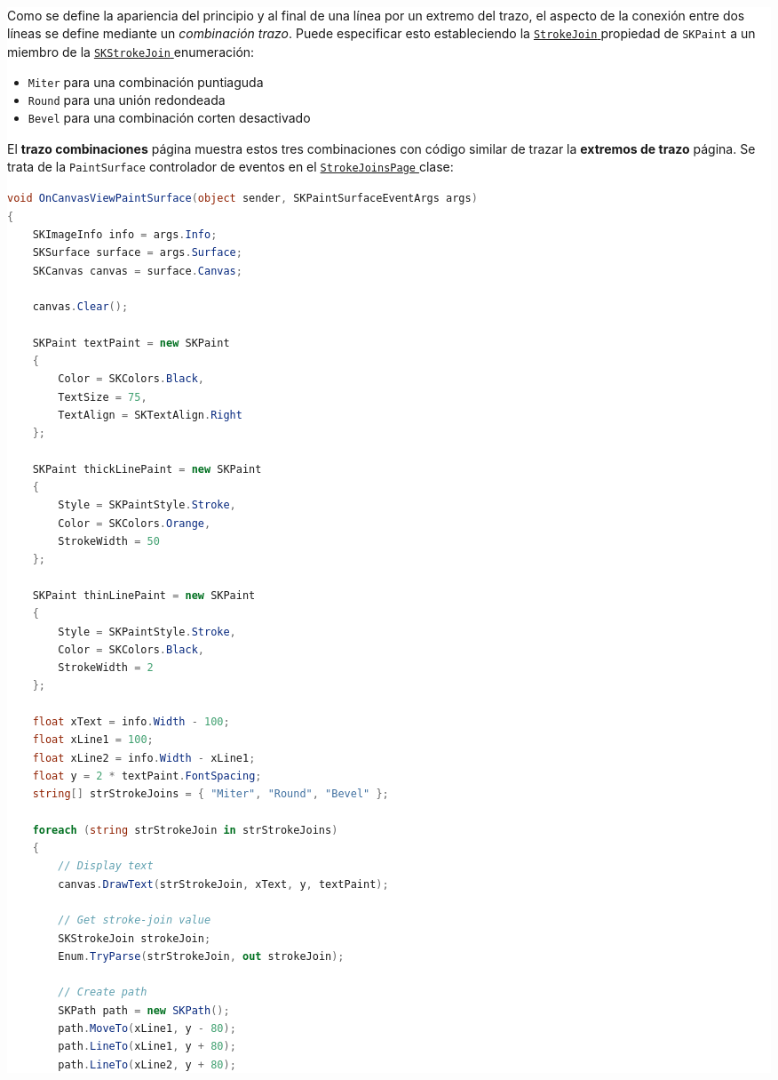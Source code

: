 Como se define la apariencia del principio y al final de una línea por un extremo del trazo, el aspecto de la conexión entre dos líneas se define mediante un *combinación trazo*. Puede especificar esto estableciendo la [ `StrokeJoin` ](xref:SkiaSharp.SKPaint.StrokeJoin) propiedad de `SKPaint` a un miembro de la [ `SKStrokeJoin` ](xref:SkiaSharp.SKStrokeJoin) enumeración:

- `Miter` para una combinación puntiaguda
- `Round` para una unión redondeada
- `Bevel` para una combinación corten desactivado

El **trazo combinaciones** página muestra estos tres combinaciones con código similar de trazar la **extremos de trazo** página. Se trata de la `PaintSurface` controlador de eventos en el [ `StrokeJoinsPage` ](https://github.com/xamarin/xamarin-forms-samples/blob/master/SkiaSharpForms/Demos/Demos/SkiaSharpFormsDemos/LinesAndPaths/StrokeJoinsPage.cs) clase:

```csharp
void OnCanvasViewPaintSurface(object sender, SKPaintSurfaceEventArgs args)
{
    SKImageInfo info = args.Info;
    SKSurface surface = args.Surface;
    SKCanvas canvas = surface.Canvas;

    canvas.Clear();

    SKPaint textPaint = new SKPaint
    {
        Color = SKColors.Black,
        TextSize = 75,
        TextAlign = SKTextAlign.Right
    };

    SKPaint thickLinePaint = new SKPaint
    {
        Style = SKPaintStyle.Stroke,
        Color = SKColors.Orange,
        StrokeWidth = 50
    };

    SKPaint thinLinePaint = new SKPaint
    {
        Style = SKPaintStyle.Stroke,
        Color = SKColors.Black,
        StrokeWidth = 2
    };

    float xText = info.Width - 100;
    float xLine1 = 100;
    float xLine2 = info.Width - xLine1;
    float y = 2 * textPaint.FontSpacing;
    string[] strStrokeJoins = { "Miter", "Round", "Bevel" };

    foreach (string strStrokeJoin in strStrokeJoins)
    {
        // Display text
        canvas.DrawText(strStrokeJoin, xText, y, textPaint);

        // Get stroke-join value
        SKStrokeJoin strokeJoin;
        Enum.TryParse(strStrokeJoin, out strokeJoin);

        // Create path
        SKPath path = new SKPath();
        path.MoveTo(xLine1, y - 80);
        path.LineTo(xLine1, y + 80);
        path.LineTo(xLine2, y + 80);

```